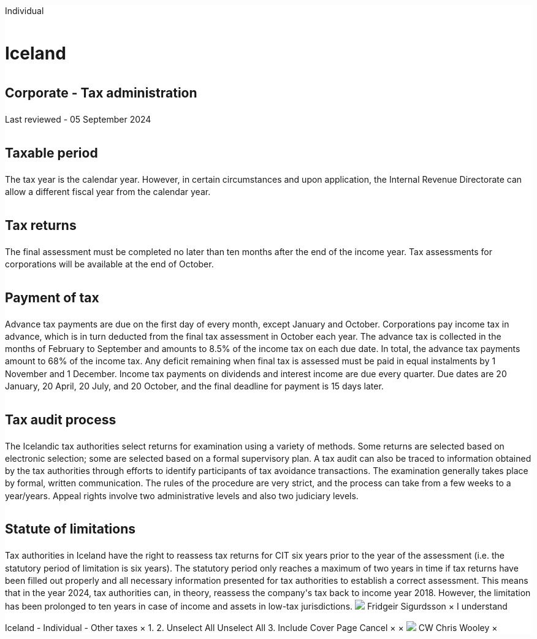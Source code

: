 Individual
# Iceland
## Corporate - Tax administration
Last reviewed - 05 September 2024
## Taxable period
The tax year is the calendar year. However, in certain circumstances and upon application, the Internal Revenue Directorate can allow a different fiscal year from the calendar year.
## Tax returns
The final assessment must be completed no later than ten months after the end of the income year. Tax assessments for corporations will be available at the end of October.
## Payment of tax
Advance tax payments are due on the first day of every month, except January and October. Corporations pay income tax in advance, which is in turn deducted from the final tax assessment in October each year. The advance tax is collected in the months of February to September and amounts to 8.5% of the income tax on each due date. In total, the advance tax payments amount to 68% of the income tax. Any deficit remaining when final tax is assessed must be paid in equal instalments by 1 November and 1 December.
Income tax payments on dividends and interest income are due every quarter. Due dates are 20 January, 20 April, 20 July, and 20 October, and the final deadline for payment is 15 days later.
## Tax audit process
The Icelandic tax authorities select returns for examination using a variety of methods. Some returns are selected based on electronic selection; some are selected based on a formal supervisory plan. A tax audit can also be traced to information obtained by the tax authorities through efforts to identify participants of tax avoidance transactions.
The examination generally takes place by formal, written communication. The rules of the procedure are very strict, and the process can take from a few weeks to a year/years.
Appeal rights involve two administrative levels and also two judiciary levels.
## Statute of limitations
Tax authorities in Iceland have the right to reassess tax returns for CIT six years prior to the year of the assessment (i.e. the statutory period of limitation is six years). The statutory period only reaches a maximum of two years in time if tax returns have been filled out properly and all necessary information presented for tax authorities to establish a correct assessment. This means that in the year 2024, tax authorities can, in theory, reassess the company's tax back to income year 2018.
However, the limitation has been prolonged to ten years in case of income and assets in low-tax jurisdictions.
![](-/media/world-wide-tax-summaries/attachments/iceland---fridgeir-sigurdsson.ashx%3Frev=c80c60aea4324e5fa9a2fa2adf1fa0e3&revision=c80c60ae-a432-4e5f-a9a2-fa2adf1fa0e3&hash=88430F8F98B3CE3EDCBC9487DA3F27BF4DC836AB)
Fridgeir Sigurdsson
×
I understand

Iceland - Individual - Other taxes
×
1.
2.
Unselect All
Unselect All
3.
Include Cover Page
Cancel
×
×
![](-/media/world-wide-tax-summaries/attachments/global---chris-wooley.ashx%3Frev=ac5e5f3223b34096b1afc2a6009c7320&revision=ac5e5f32-23b3-4096-b1af-c2a6009c7320&hash=859B7ADC84DC2CBEC9760E9E6EE7DE6D0A8BFCDF)
CW
Chris Wooley
×